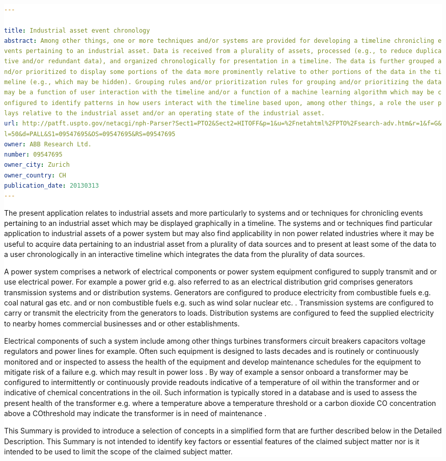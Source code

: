 ```yaml
---

title: Industrial asset event chronology
abstract: Among other things, one or more techniques and/or systems are provided for developing a timeline chronicling events pertaining to an industrial asset. Data is received from a plurality of assets, processed (e.g., to reduce duplicative and/or redundant data), and organized chronologically for presentation in a timeline. The data is further grouped and/or prioritized to display some portions of the data more prominently relative to other portions of the data in the timeline (e.g., which may be hidden). Grouping rules and/or prioritization rules for grouping and/or prioritizing the data may be a function of user interaction with the timeline and/or a function of a machine learning algorithm which may be configured to identify patterns in how users interact with the timeline based upon, among other things, a role the user plays relative to the industrial asset and/or an operating state of the industrial asset.
url: http://patft.uspto.gov/netacgi/nph-Parser?Sect1=PTO2&Sect2=HITOFF&p=1&u=%2Fnetahtml%2FPTO%2Fsearch-adv.htm&r=1&f=G&l=50&d=PALL&S1=09547695&OS=09547695&RS=09547695
owner: ABB Research Ltd.
number: 09547695
owner_city: Zurich
owner_country: CH
publication_date: 20130313
---
```

The present application relates to industrial assets and more particularly to systems and or techniques for chronicling events pertaining to an industrial asset which may be displayed graphically in a timeline. The systems and or techniques find particular application to industrial assets of a power system but may also find applicability in non power related industries where it may be useful to acquire data pertaining to an industrial asset from a plurality of data sources and to present at least some of the data to a user chronologically in an interactive timeline which integrates the data from the plurality of data sources.

A power system comprises a network of electrical components or power system equipment configured to supply transmit and or use electrical power. For example a power grid e.g. also referred to as an electrical distribution grid comprises generators transmission systems and or distribution systems. Generators are configured to produce electricity from combustible fuels e.g. coal natural gas etc. and or non combustible fuels e.g. such as wind solar nuclear etc. . Transmission systems are configured to carry or transmit the electricity from the generators to loads. Distribution systems are configured to feed the supplied electricity to nearby homes commercial businesses and or other establishments.

Electrical components of such a system include among other things turbines transformers circuit breakers capacitors voltage regulators and power lines for example. Often such equipment is designed to lasts decades and is routinely or continuously monitored and or inspected to assess the health of the equipment and develop maintenance schedules for the equipment to mitigate risk of a failure e.g. which may result in power loss . By way of example a sensor onboard a transformer may be configured to intermittently or continuously provide readouts indicative of a temperature of oil within the transformer and or indicative of chemical concentrations in the oil. Such information is typically stored in a database and is used to assess the present health of the transformer e.g. where a temperature above a temperature threshold or a carbon dioxide CO concentration above a COthreshold may indicate the transformer is in need of maintenance .

This Summary is provided to introduce a selection of concepts in a simplified form that are further described below in the Detailed Description. This Summary is not intended to identify key factors or essential features of the claimed subject matter nor is it intended to be used to limit the scope of the claimed subject matter.
